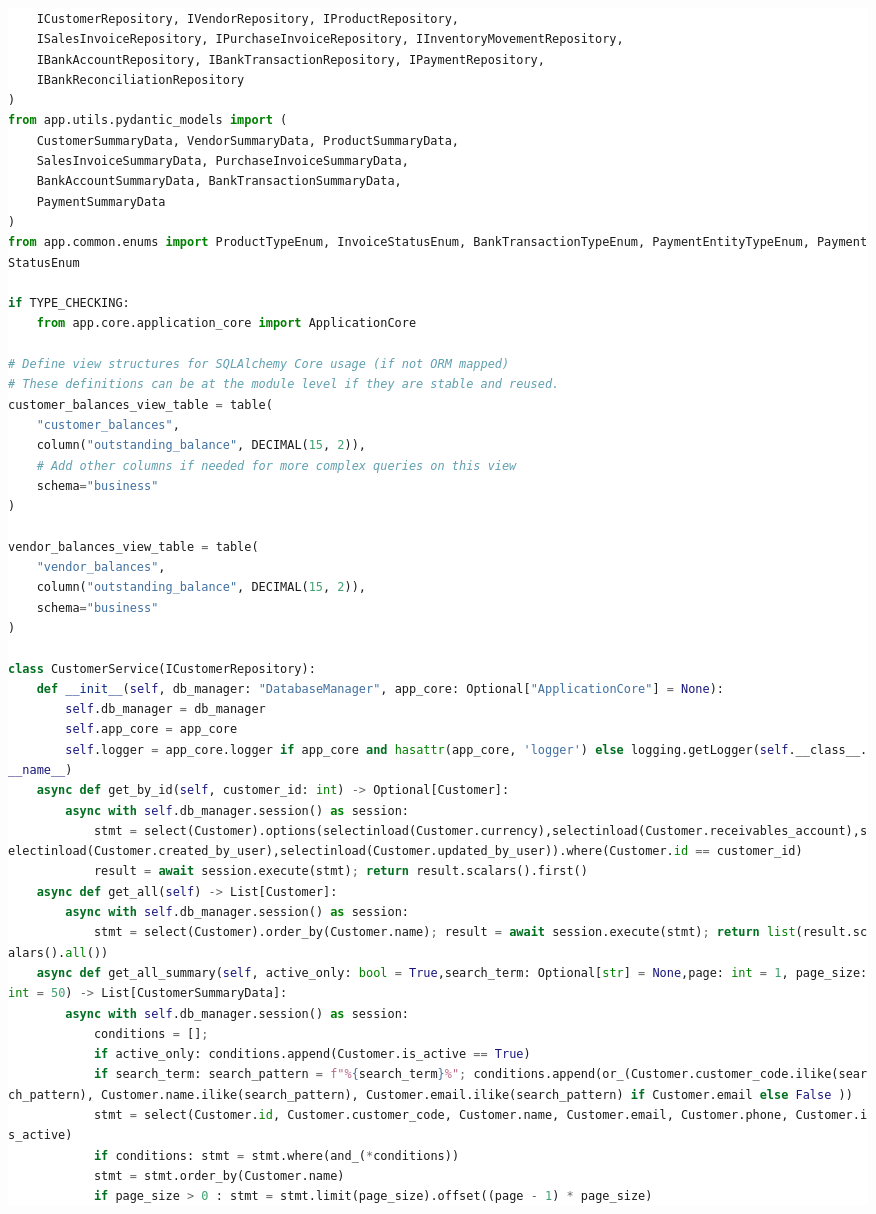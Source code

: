 ```python
    ICustomerRepository, IVendorRepository, IProductRepository, 
    ISalesInvoiceRepository, IPurchaseInvoiceRepository, IInventoryMovementRepository,
    IBankAccountRepository, IBankTransactionRepository, IPaymentRepository,
    IBankReconciliationRepository
)
from app.utils.pydantic_models import (
    CustomerSummaryData, VendorSummaryData, ProductSummaryData, 
    SalesInvoiceSummaryData, PurchaseInvoiceSummaryData,
    BankAccountSummaryData, BankTransactionSummaryData,
    PaymentSummaryData
)
from app.common.enums import ProductTypeEnum, InvoiceStatusEnum, BankTransactionTypeEnum, PaymentEntityTypeEnum, PaymentStatusEnum 

if TYPE_CHECKING:
    from app.core.application_core import ApplicationCore

# Define view structures for SQLAlchemy Core usage (if not ORM mapped)
# These definitions can be at the module level if they are stable and reused.
customer_balances_view_table = table(
    "customer_balances",
    column("outstanding_balance", DECIMAL(15, 2)), 
    # Add other columns if needed for more complex queries on this view
    schema="business"
)

vendor_balances_view_table = table(
    "vendor_balances",
    column("outstanding_balance", DECIMAL(15, 2)),
    schema="business"
)

class CustomerService(ICustomerRepository):
    def __init__(self, db_manager: "DatabaseManager", app_core: Optional["ApplicationCore"] = None):
        self.db_manager = db_manager
        self.app_core = app_core
        self.logger = app_core.logger if app_core and hasattr(app_core, 'logger') else logging.getLogger(self.__class__.__name__)
    async def get_by_id(self, customer_id: int) -> Optional[Customer]:
        async with self.db_manager.session() as session:
            stmt = select(Customer).options(selectinload(Customer.currency),selectinload(Customer.receivables_account),selectinload(Customer.created_by_user),selectinload(Customer.updated_by_user)).where(Customer.id == customer_id)
            result = await session.execute(stmt); return result.scalars().first()
    async def get_all(self) -> List[Customer]:
        async with self.db_manager.session() as session:
            stmt = select(Customer).order_by(Customer.name); result = await session.execute(stmt); return list(result.scalars().all())
    async def get_all_summary(self, active_only: bool = True,search_term: Optional[str] = None,page: int = 1, page_size: int = 50) -> List[CustomerSummaryData]:
        async with self.db_manager.session() as session:
            conditions = []; 
            if active_only: conditions.append(Customer.is_active == True)
            if search_term: search_pattern = f"%{search_term}%"; conditions.append(or_(Customer.customer_code.ilike(search_pattern), Customer.name.ilike(search_pattern), Customer.email.ilike(search_pattern) if Customer.email else False )) 
            stmt = select(Customer.id, Customer.customer_code, Customer.name, Customer.email, Customer.phone, Customer.is_active)
            if conditions: stmt = stmt.where(and_(*conditions))
            stmt = stmt.order_by(Customer.name)
            if page_size > 0 : stmt = stmt.limit(page_size).offset((page - 1) * page_size)
```